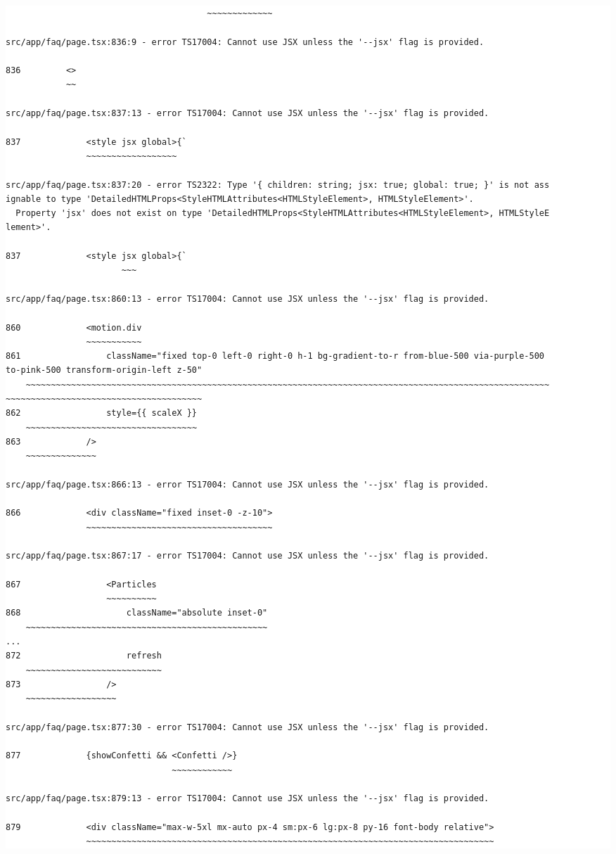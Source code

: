```
                                        ~~~~~~~~~~~~~

src/app/faq/page.tsx:836:9 - error TS17004: Cannot use JSX unless the '--jsx' flag is provided.

836         <>
            ~~

src/app/faq/page.tsx:837:13 - error TS17004: Cannot use JSX unless the '--jsx' flag is provided.

837             <style jsx global>{`
                ~~~~~~~~~~~~~~~~~~

src/app/faq/page.tsx:837:20 - error TS2322: Type '{ children: string; jsx: true; global: true; }' is not ass
ignable to type 'DetailedHTMLProps<StyleHTMLAttributes<HTMLStyleElement>, HTMLStyleElement>'.
  Property 'jsx' does not exist on type 'DetailedHTMLProps<StyleHTMLAttributes<HTMLStyleElement>, HTMLStyleE
lement>'.

837             <style jsx global>{`
                       ~~~

src/app/faq/page.tsx:860:13 - error TS17004: Cannot use JSX unless the '--jsx' flag is provided.

860             <motion.div
                ~~~~~~~~~~~
861                 className="fixed top-0 left-0 right-0 h-1 bg-gradient-to-r from-blue-500 via-purple-500 
to-pink-500 transform-origin-left z-50"
    ~~~~~~~~~~~~~~~~~~~~~~~~~~~~~~~~~~~~~~~~~~~~~~~~~~~~~~~~~~~~~~~~~~~~~~~~~~~~~~~~~~~~~~~~~~~~~~~~~~~~~~~~
~~~~~~~~~~~~~~~~~~~~~~~~~~~~~~~~~~~~~~~
862                 style={{ scaleX }}
    ~~~~~~~~~~~~~~~~~~~~~~~~~~~~~~~~~~
863             />
    ~~~~~~~~~~~~~~

src/app/faq/page.tsx:866:13 - error TS17004: Cannot use JSX unless the '--jsx' flag is provided.

866             <div className="fixed inset-0 -z-10">
                ~~~~~~~~~~~~~~~~~~~~~~~~~~~~~~~~~~~~~

src/app/faq/page.tsx:867:17 - error TS17004: Cannot use JSX unless the '--jsx' flag is provided.

867                 <Particles
                    ~~~~~~~~~~
868                     className="absolute inset-0"
    ~~~~~~~~~~~~~~~~~~~~~~~~~~~~~~~~~~~~~~~~~~~~~~~~
... 
872                     refresh
    ~~~~~~~~~~~~~~~~~~~~~~~~~~~
873                 />
    ~~~~~~~~~~~~~~~~~~

src/app/faq/page.tsx:877:30 - error TS17004: Cannot use JSX unless the '--jsx' flag is provided.

877             {showConfetti && <Confetti />}
                                 ~~~~~~~~~~~~

src/app/faq/page.tsx:879:13 - error TS17004: Cannot use JSX unless the '--jsx' flag is provided.

879             <div className="max-w-5xl mx-auto px-4 sm:px-6 lg:px-8 py-16 font-body relative">
                ~~~~~~~~~~~~~~~~~~~~~~~~~~~~~~~~~~~~~~~~~~~~~~~~~~~~~~~~~~~~~~~~~~~~~~~~~~~~~~~~~
```